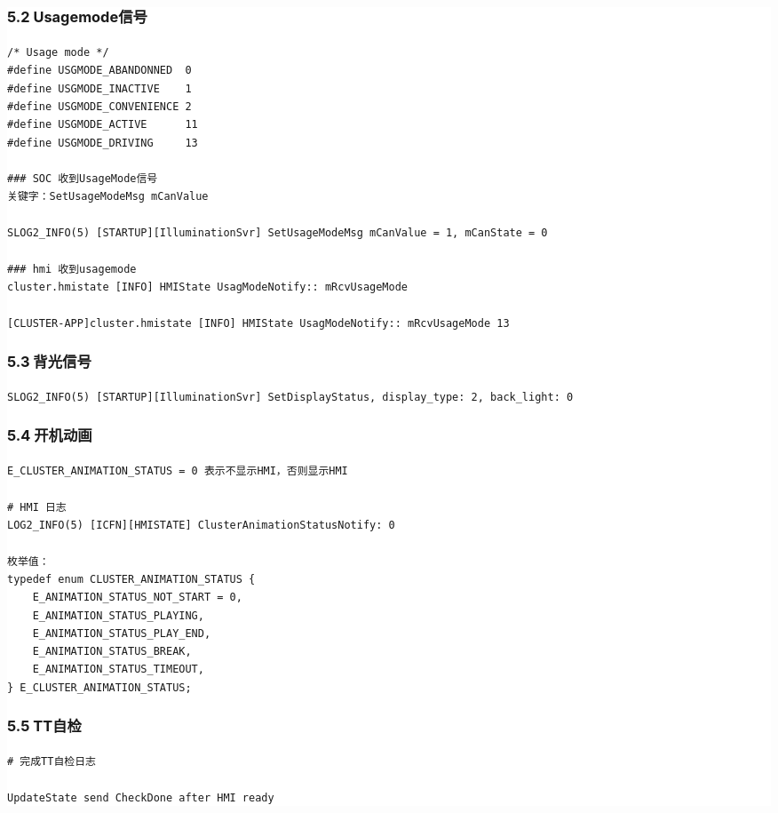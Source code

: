### 5.2 Usagemode信号

```
/* Usage mode */
#define USGMODE_ABANDONNED  0
#define USGMODE_INACTIVE    1
#define USGMODE_CONVENIENCE 2
#define USGMODE_ACTIVE      11
#define USGMODE_DRIVING     13

### SOC 收到UsageMode信号
关键字：SetUsageModeMsg mCanValue

SLOG2_INFO(5) [STARTUP][IlluminationSvr] SetUsageModeMsg mCanValue = 1, mCanState = 0

### hmi 收到usagemode
cluster.hmistate [INFO] HMIState UsagModeNotify:: mRcvUsageMode

[CLUSTER-APP]cluster.hmistate [INFO] HMIState UsagModeNotify:: mRcvUsageMode 13

```

### 5.3 背光信号

```
SLOG2_INFO(5) [STARTUP][IlluminationSvr] SetDisplayStatus, display_type: 2, back_light: 0
```

### 5.4 开机动画

```
E_CLUSTER_ANIMATION_STATUS = 0 表示不显示HMI，否则显示HMI

# HMI 日志
LOG2_INFO(5) [ICFN][HMISTATE] ClusterAnimationStatusNotify: 0

枚举值：
typedef enum CLUSTER_ANIMATION_STATUS {
    E_ANIMATION_STATUS_NOT_START = 0,
    E_ANIMATION_STATUS_PLAYING,
    E_ANIMATION_STATUS_PLAY_END,
    E_ANIMATION_STATUS_BREAK,
    E_ANIMATION_STATUS_TIMEOUT,
} E_CLUSTER_ANIMATION_STATUS;
```

### 5.5 TT自检

```
# 完成TT自检日志  

UpdateState send CheckDone after HMI ready
```
